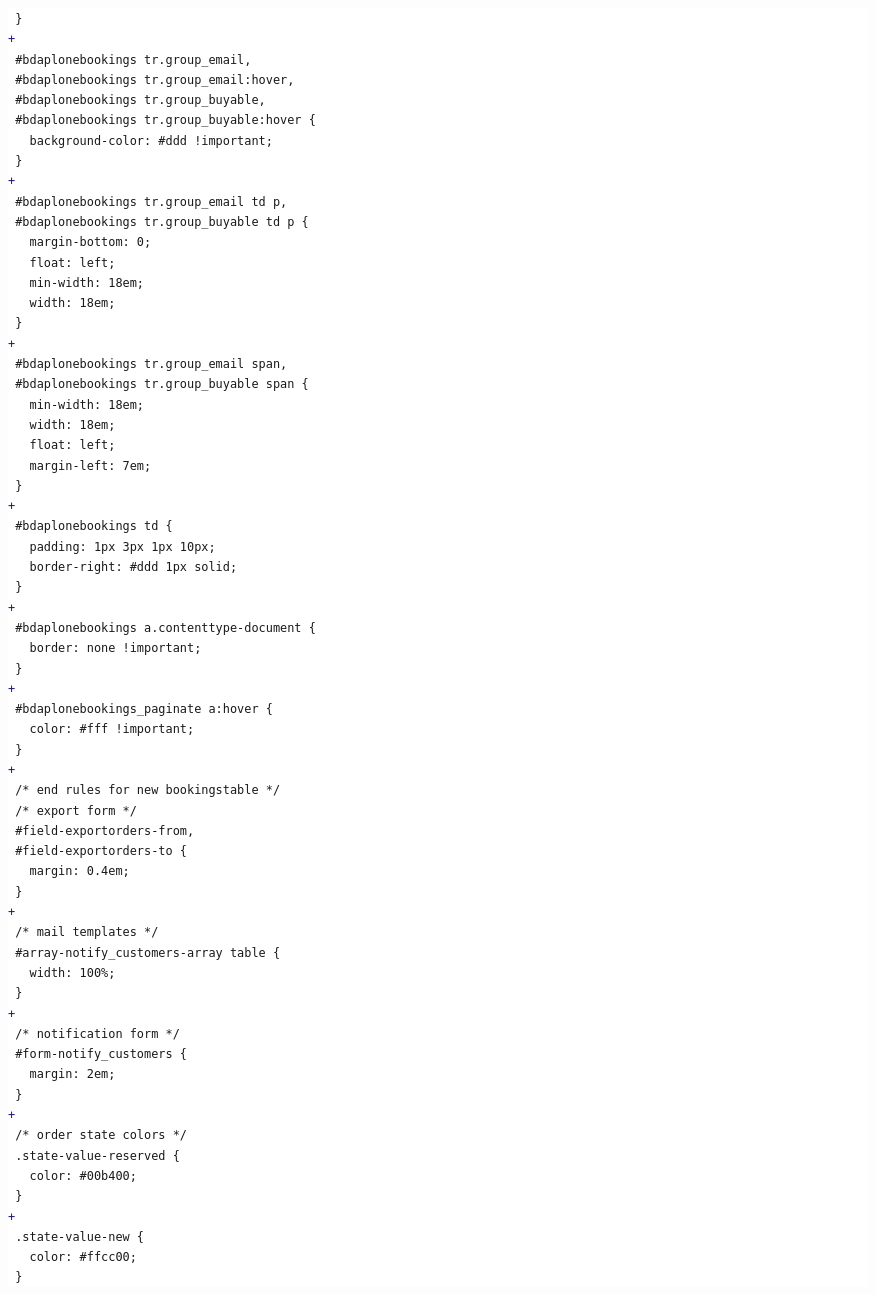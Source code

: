 ```diff
 }
+
 #bdaplonebookings tr.group_email,
 #bdaplonebookings tr.group_email:hover,
 #bdaplonebookings tr.group_buyable,
 #bdaplonebookings tr.group_buyable:hover {
   background-color: #ddd !important;
 }
+
 #bdaplonebookings tr.group_email td p,
 #bdaplonebookings tr.group_buyable td p {
   margin-bottom: 0;
   float: left;
   min-width: 18em;
   width: 18em;
 }
+
 #bdaplonebookings tr.group_email span,
 #bdaplonebookings tr.group_buyable span {
   min-width: 18em;
   width: 18em;
   float: left;
   margin-left: 7em;
 }
+
 #bdaplonebookings td {
   padding: 1px 3px 1px 10px;
   border-right: #ddd 1px solid;
 }
+
 #bdaplonebookings a.contenttype-document {
   border: none !important;
 }
+
 #bdaplonebookings_paginate a:hover {
   color: #fff !important;
 }
+
 /* end rules for new bookingstable */
 /* export form */
 #field-exportorders-from,
 #field-exportorders-to {
   margin: 0.4em;
 }
+
 /* mail templates */
 #array-notify_customers-array table {
   width: 100%;
 }
+
 /* notification form */
 #form-notify_customers {
   margin: 2em;
 }
+
 /* order state colors */
 .state-value-reserved {
   color: #00b400;
 }
+
 .state-value-new {
   color: #ffcc00;
 }
```